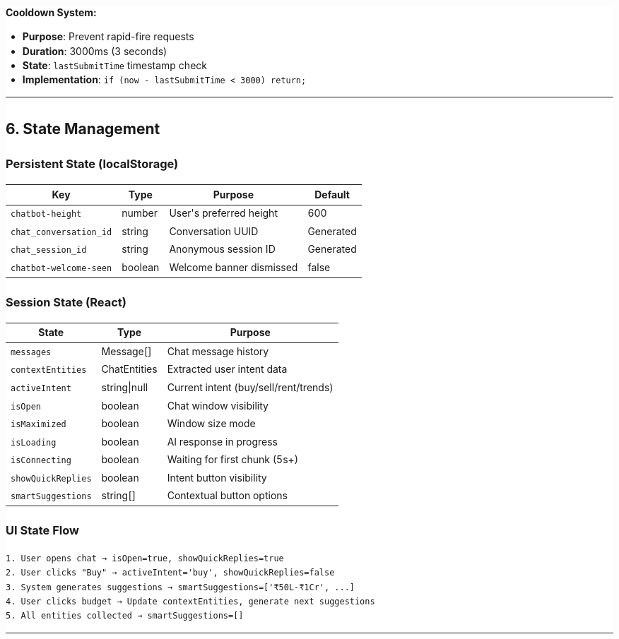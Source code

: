 **Cooldown System:**
- **Purpose**: Prevent rapid-fire requests
- **Duration**: 3000ms (3 seconds)
- **State**: `lastSubmitTime` timestamp check
- **Implementation**: `if (now - lastSubmitTime < 3000) return;`

---

## 6. State Management

### Persistent State (localStorage)
| Key | Type | Purpose | Default |
|-----|------|---------|---------|
| `chatbot-height` | number | User's preferred height | 600 |
| `chat_conversation_id` | string | Conversation UUID | Generated |
| `chat_session_id` | string | Anonymous session ID | Generated |
| `chatbot-welcome-seen` | boolean | Welcome banner dismissed | false |

### Session State (React)
| State | Type | Purpose |
|-------|------|---------|
| `messages` | Message[] | Chat message history |
| `contextEntities` | ChatEntities | Extracted user intent data |
| `activeIntent` | string\|null | Current intent (buy/sell/rent/trends) |
| `isOpen` | boolean | Chat window visibility |
| `isMaximized` | boolean | Window size mode |
| `isLoading` | boolean | AI response in progress |
| `isConnecting` | boolean | Waiting for first chunk (5s+) |
| `showQuickReplies` | boolean | Intent button visibility |
| `smartSuggestions` | string[] | Contextual button options |

### UI State Flow
```
1. User opens chat → isOpen=true, showQuickReplies=true
2. User clicks "Buy" → activeIntent='buy', showQuickReplies=false
3. System generates suggestions → smartSuggestions=['₹50L-₹1Cr', ...]
4. User clicks budget → Update contextEntities, generate next suggestions
5. All entities collected → smartSuggestions=[]
```

---
